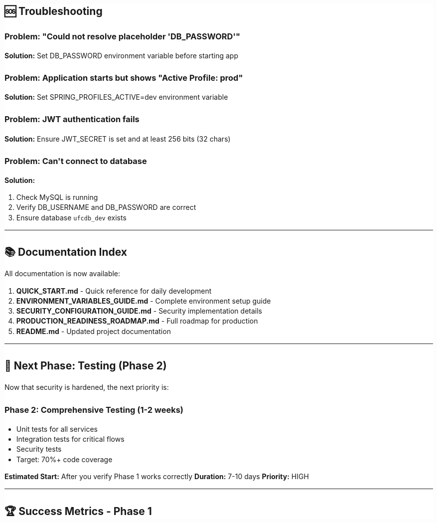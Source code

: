 
## 🆘 Troubleshooting

### Problem: "Could not resolve placeholder 'DB_PASSWORD'"
**Solution:** Set DB_PASSWORD environment variable before starting app

### Problem: Application starts but shows "Active Profile: prod"
**Solution:** Set SPRING_PROFILES_ACTIVE=dev environment variable

### Problem: JWT authentication fails
**Solution:** Ensure JWT_SECRET is set and at least 256 bits (32 chars)

### Problem: Can't connect to database
**Solution:** 
1. Check MySQL is running
2. Verify DB_USERNAME and DB_PASSWORD are correct
3. Ensure database `ufcdb_dev` exists

---

## 📚 Documentation Index

All documentation is now available:

1. **QUICK_START.md** - Quick reference for daily development
2. **ENVIRONMENT_VARIABLES_GUIDE.md** - Complete environment setup guide
3. **SECURITY_CONFIGURATION_GUIDE.md** - Security implementation details
4. **PRODUCTION_READINESS_ROADMAP.md** - Full roadmap for production
5. **README.md** - Updated project documentation

---

## 🎯 Next Phase: Testing (Phase 2)

Now that security is hardened, the next priority is:

### Phase 2: Comprehensive Testing (1-2 weeks)
- Unit tests for all services
- Integration tests for critical flows
- Security tests
- Target: 70%+ code coverage

**Estimated Start:** After you verify Phase 1 works correctly
**Duration:** 7-10 days
**Priority:** HIGH

---

## 🏆 Success Metrics - Phase 1
